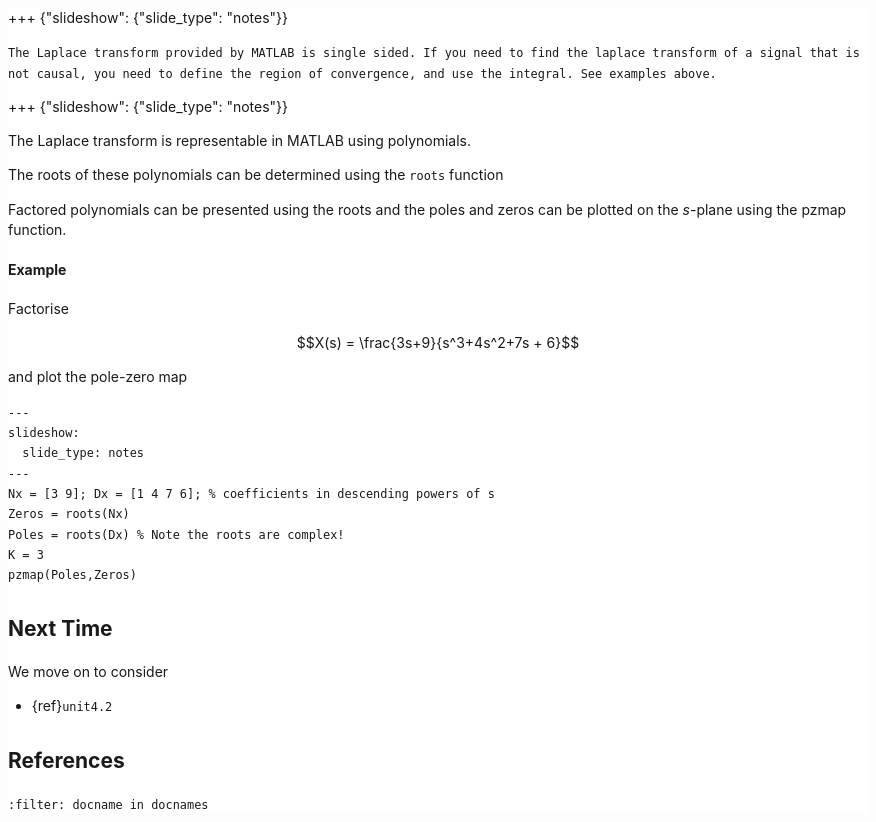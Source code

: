 +++ {"slideshow": {"slide_type": "notes"}}

```{warning}
The Laplace transform provided by MATLAB is single sided. If you need to find the laplace transform of a signal that is not causal, you need to define the region of convergence, and use the integral. See examples above.
```

+++ {"slideshow": {"slide_type": "notes"}}

The Laplace transform is representable in MATLAB using polynomials.

The roots of these polynomials can be determined using the `roots` function

Factored polynomials can be presented using the roots and the poles and zeros can be plotted on the $s$-plane using the pzmap function.

#### Example

Factorise

$$X(s) = \frac{3s+9}{s^3+4s^2+7s + 6}$$

and plot the pole-zero map

```{code-cell}
---
slideshow:
  slide_type: notes
---
Nx = [3 9]; Dx = [1 4 7 6]; % coefficients in descending powers of s
Zeros = roots(Nx)
Poles = roots(Dx) % Note the roots are complex!
K = 3
pzmap(Poles,Zeros)
```

## Next Time

We move on to consider 

* {ref}`unit4.2`

## References

```{bibliography}
:filter: docname in docnames
```
